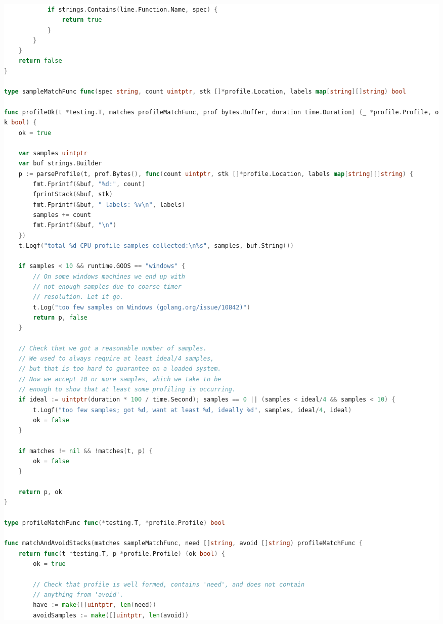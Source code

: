 ```go
			if strings.Contains(line.Function.Name, spec) {
				return true
			}
		}
	}
	return false
}

type sampleMatchFunc func(spec string, count uintptr, stk []*profile.Location, labels map[string][]string) bool

func profileOk(t *testing.T, matches profileMatchFunc, prof bytes.Buffer, duration time.Duration) (_ *profile.Profile, ok bool) {
	ok = true

	var samples uintptr
	var buf strings.Builder
	p := parseProfile(t, prof.Bytes(), func(count uintptr, stk []*profile.Location, labels map[string][]string) {
		fmt.Fprintf(&buf, "%d:", count)
		fprintStack(&buf, stk)
		fmt.Fprintf(&buf, " labels: %v\n", labels)
		samples += count
		fmt.Fprintf(&buf, "\n")
	})
	t.Logf("total %d CPU profile samples collected:\n%s", samples, buf.String())

	if samples < 10 && runtime.GOOS == "windows" {
		// On some windows machines we end up with
		// not enough samples due to coarse timer
		// resolution. Let it go.
		t.Log("too few samples on Windows (golang.org/issue/10842)")
		return p, false
	}

	// Check that we got a reasonable number of samples.
	// We used to always require at least ideal/4 samples,
	// but that is too hard to guarantee on a loaded system.
	// Now we accept 10 or more samples, which we take to be
	// enough to show that at least some profiling is occurring.
	if ideal := uintptr(duration * 100 / time.Second); samples == 0 || (samples < ideal/4 && samples < 10) {
		t.Logf("too few samples; got %d, want at least %d, ideally %d", samples, ideal/4, ideal)
		ok = false
	}

	if matches != nil && !matches(t, p) {
		ok = false
	}

	return p, ok
}

type profileMatchFunc func(*testing.T, *profile.Profile) bool

func matchAndAvoidStacks(matches sampleMatchFunc, need []string, avoid []string) profileMatchFunc {
	return func(t *testing.T, p *profile.Profile) (ok bool) {
		ok = true

		// Check that profile is well formed, contains 'need', and does not contain
		// anything from 'avoid'.
		have := make([]uintptr, len(need))
		avoidSamples := make([]uintptr, len(avoid))
```